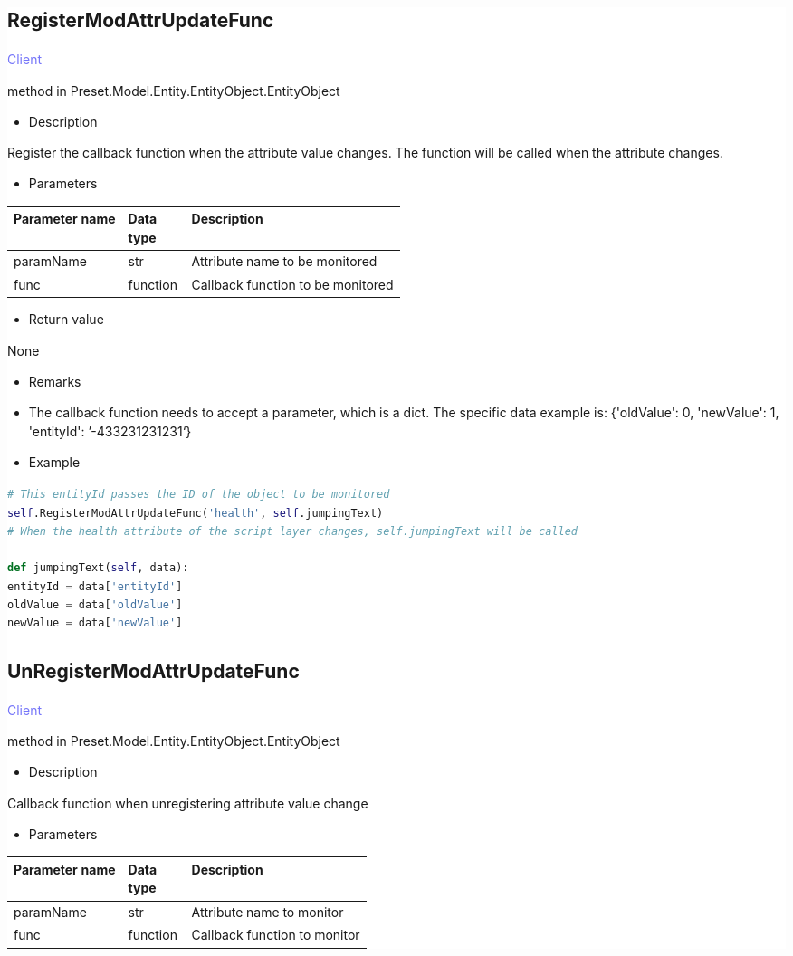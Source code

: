 ## RegisterModAttrUpdateFunc 

<span style="display:inline;color:#7575f9">Client</span> 

method in Preset.Model.Entity.EntityObject.EntityObject 

- Description 

Register the callback function when the attribute value changes. The function will be called when the attribute changes. 

- Parameters 

| Parameter name | <div style="width: 4em">Data type</div> | Description | 
| :--- | :--- | :--- | 
| paramName | str | Attribute name to be monitored | 
| func | function | Callback function to be monitored | 

- Return value 

None 

- Remarks 
- The callback function needs to accept a parameter, which is a dict. The specific data example is: {'oldValue': 0, 'newValue': 1, 'entityId': ’-433231231231‘} 

- Example 

```python 
# This entityId passes the ID of the object to be monitored 
self.RegisterModAttrUpdateFunc('health', self.jumpingText) 
# When the health attribute of the script layer changes, self.jumpingText will be called

def jumpingText(self, data): 
entityId = data['entityId'] 
oldValue = data['oldValue'] 
newValue = data['newValue'] 
``` 

## UnRegisterModAttrUpdateFunc 

<span style="display:inline;color:#7575f9">Client</span> 

method in Preset.Model.Entity.EntityObject.EntityObject 

- Description 

Callback function when unregistering attribute value change 

- Parameters 

| Parameter name | <div style="width: 4em">Data type</div> | Description | 
| :--- | :--- | :--- | 
| paramName | str | Attribute name to monitor | 
| func | function | Callback function to monitor | 
